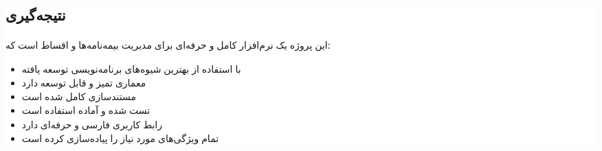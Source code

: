 
## نتیجه‌گیری

این پروژه یک نرم‌افزار کامل و حرفه‌ای برای مدیریت بیمه‌نامه‌ها و اقساط است که:
- با استفاده از بهترین شیوه‌های برنامه‌نویسی توسعه یافته
- معماری تمیز و قابل توسعه دارد
- مستندسازی کامل شده است
- تست شده و آماده استفاده است
- رابط کاربری فارسی و حرفه‌ای دارد
- تمام ویژگی‌های مورد نیاز را پیاده‌سازی کرده است
